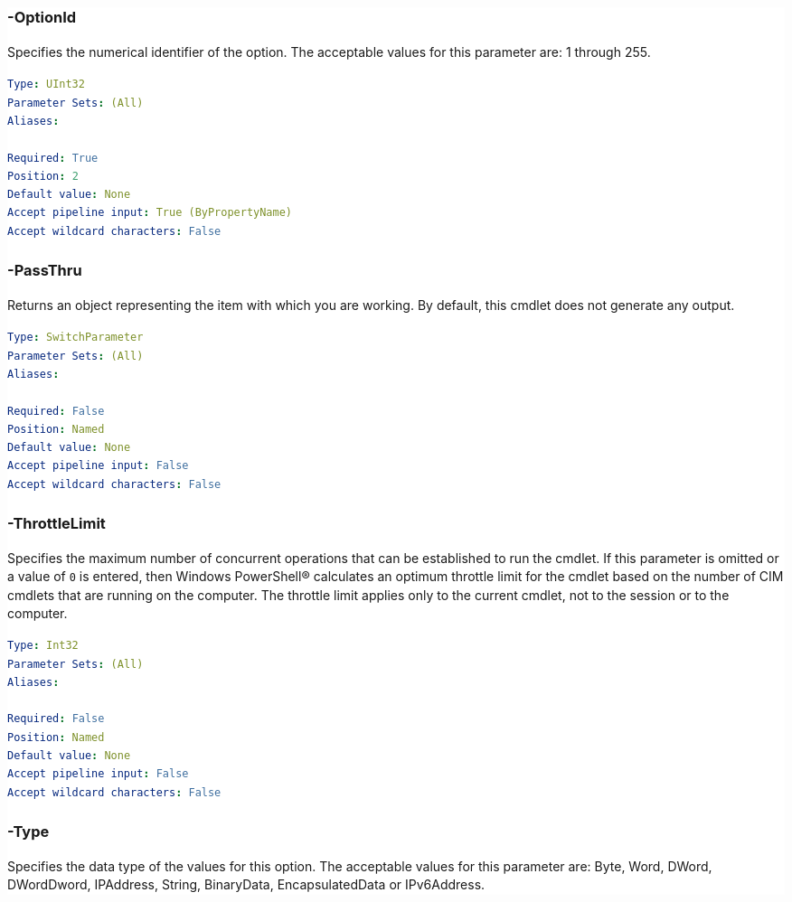 ### -OptionId
Specifies the numerical identifier of the option.
The acceptable values for this parameter are: 1 through 255.

```yaml
Type: UInt32
Parameter Sets: (All)
Aliases: 

Required: True
Position: 2
Default value: None
Accept pipeline input: True (ByPropertyName)
Accept wildcard characters: False
```

### -PassThru
Returns an object representing the item with which you are working.
By default, this cmdlet does not generate any output.

```yaml
Type: SwitchParameter
Parameter Sets: (All)
Aliases: 

Required: False
Position: Named
Default value: None
Accept pipeline input: False
Accept wildcard characters: False
```

### -ThrottleLimit
Specifies the maximum number of concurrent operations that can be established to run the cmdlet.
If this parameter is omitted or a value of `0` is entered, then Windows PowerShell® calculates an optimum throttle limit for the cmdlet based on the number of CIM cmdlets that are running on the computer.
The throttle limit applies only to the current cmdlet, not to the session or to the computer.

```yaml
Type: Int32
Parameter Sets: (All)
Aliases: 

Required: False
Position: Named
Default value: None
Accept pipeline input: False
Accept wildcard characters: False
```

### -Type
Specifies the data type of the values for this option.
The acceptable values for this parameter are: Byte, Word, DWord, DWordDword, IPAddress, String, BinaryData, EncapsulatedData or IPv6Address.
